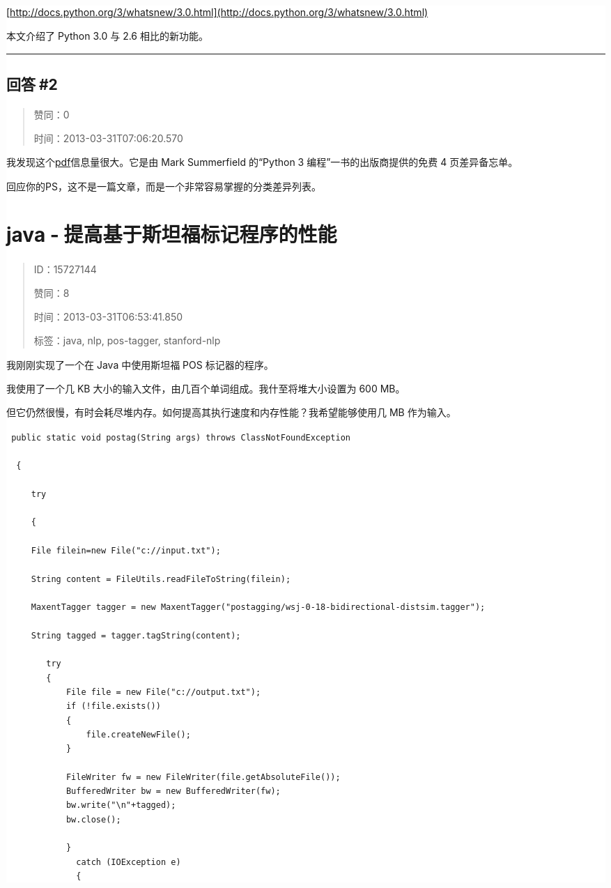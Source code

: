 [http://docs.python.org/3/whatsnew/3.0.html](http://docs.python.org/3/whatsnew/3.0.html)

本文介绍了 Python 3.0 与 2.6 相比的新功能。

* * *

## 回答 #2

> 赞同：0
> 
> 时间：2013-03-31T07:06:20.570

我发现这个[pdf](http://ptgmedia.pearsoncmg.com/imprint_downloads/informit/promotions/python/python2python3.pdf)信息量很大。它是由 Mark Summerfield 的“Python 3 编程”一书的出版商提供的免费 4 页差异备忘单。

回应你的PS，这不是一篇文章，而是一个非常容易掌握的分类差异列表。

# java - 提高基于斯坦福标记程序的性能

> ID：15727144
> 
> 赞同：8
> 
> 时间：2013-03-31T06:53:41.850
> 
> 标签：java, nlp, pos-tagger, stanford-nlp

我刚刚实现了一个在 Java 中使用斯坦福 POS 标记器的程序。

我使用了一个几 KB 大小的输入文件，由几百个单词组成。我什至将堆大小设置为 600 MB。

但它仍然很慢，有时会耗尽堆内存。如何提高其执行速度和内存性能？我希望能够使用几 MB 作为输入。

```
 public static void postag(String args) throws ClassNotFoundException

  {

     try

     {

     File filein=new File("c://input.txt");

     String content = FileUtils.readFileToString(filein);

     MaxentTagger tagger = new MaxentTagger("postagging/wsj-0-18-bidirectional-distsim.tagger");

     String tagged = tagger.tagString(content);

        try 
        {
            File file = new File("c://output.txt");
            if (!file.exists()) 
            {
                file.createNewFile();
            } 

            FileWriter fw = new FileWriter(file.getAbsoluteFile());
            BufferedWriter bw = new BufferedWriter(fw);
            bw.write("\n"+tagged);
            bw.close();

            }
              catch (IOException e) 
              {
```